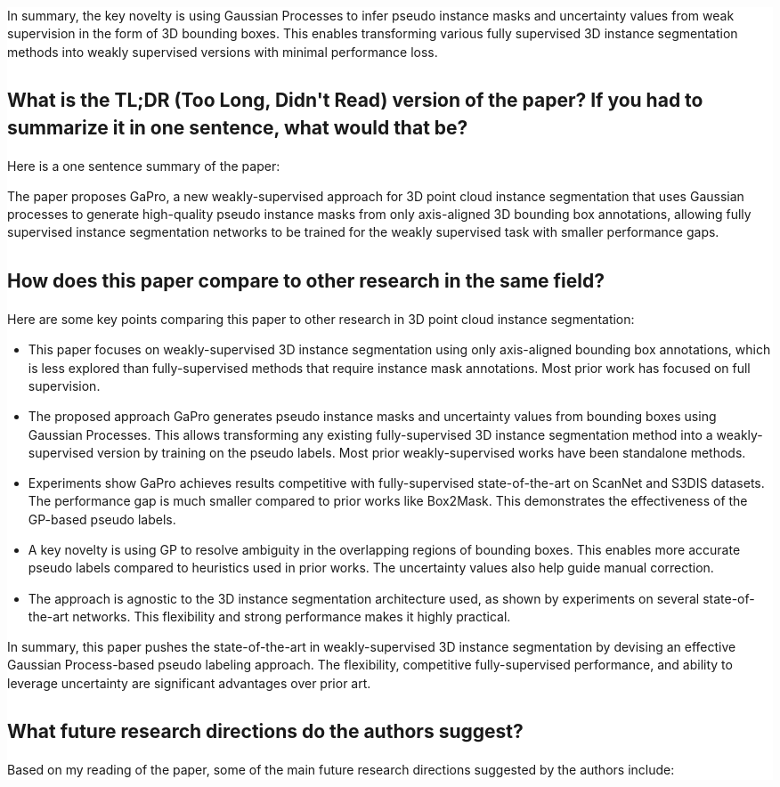In summary, the key novelty is using Gaussian Processes to infer pseudo instance masks and uncertainty values from weak supervision in the form of 3D bounding boxes. This enables transforming various fully supervised 3D instance segmentation methods into weakly supervised versions with minimal performance loss.


## What is the TL;DR (Too Long, Didn't Read) version of the paper? If you had to summarize it in one sentence, what would that be?

 Here is a one sentence summary of the paper:

The paper proposes GaPro, a new weakly-supervised approach for 3D point cloud instance segmentation that uses Gaussian processes to generate high-quality pseudo instance masks from only axis-aligned 3D bounding box annotations, allowing fully supervised instance segmentation networks to be trained for the weakly supervised task with smaller performance gaps.


## How does this paper compare to other research in the same field?

 Here are some key points comparing this paper to other research in 3D point cloud instance segmentation:

- This paper focuses on weakly-supervised 3D instance segmentation using only axis-aligned bounding box annotations, which is less explored than fully-supervised methods that require instance mask annotations. Most prior work has focused on full supervision.

- The proposed approach GaPro generates pseudo instance masks and uncertainty values from bounding boxes using Gaussian Processes. This allows transforming any existing fully-supervised 3D instance segmentation method into a weakly-supervised version by training on the pseudo labels. Most prior weakly-supervised works have been standalone methods.

- Experiments show GaPro achieves results competitive with fully-supervised state-of-the-art on ScanNet and S3DIS datasets. The performance gap is much smaller compared to prior works like Box2Mask. This demonstrates the effectiveness of the GP-based pseudo labels.

- A key novelty is using GP to resolve ambiguity in the overlapping regions of bounding boxes. This enables more accurate pseudo labels compared to heuristics used in prior works. The uncertainty values also help guide manual correction.

- The approach is agnostic to the 3D instance segmentation architecture used, as shown by experiments on several state-of-the-art networks. This flexibility and strong performance makes it highly practical.

In summary, this paper pushes the state-of-the-art in weakly-supervised 3D instance segmentation by devising an effective Gaussian Process-based pseudo labeling approach. The flexibility, competitive fully-supervised performance, and ability to leverage uncertainty are significant advantages over prior art.


## What future research directions do the authors suggest?

 Based on my reading of the paper, some of the main future research directions suggested by the authors include:
